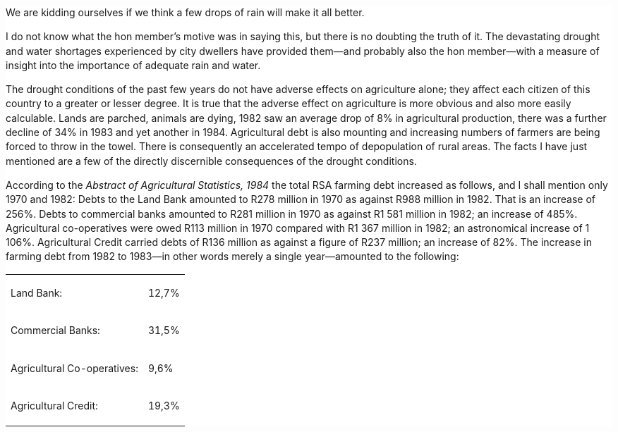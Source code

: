 <block name="quote"><span class="col_833-834" refersTo="page_0461"/>We are kidding ourselves if we think a few drops of rain will make it all better.</block>

<p>I do not know what the hon member&#x2019;s motive was in saying this, but there is no doubting the truth of it. The devastating drought and water shortages experienced by city dwellers have provided them&#x2014;and probably also the hon member&#x2014;with a measure of insight into the importance of adequate rain and water.</p>

<p>The drought conditions of the past few years do not have adverse effects on agriculture alone; they affect each citizen of this country to a greater or lesser degree. It is true that the adverse effect on agriculture is more obvious and also more easily calculable. Lands are parched, animals are dying, 1982 saw an average drop of 8&#x0025; in agricultural production, there was a further decline of 34&#x0025; in 1983 and yet another in 1984. Agricultural debt is also mounting and increasing numbers of farmers are being forced to throw in the towel. There is consequently an accelerated tempo of depopulation of rural areas. The facts I have just mentioned are a few of the directly discernible consequences of the drought conditions.</p>

<p>According to the <i>Abstract of Agricultural Statistics, 198</i><i>4</i> the total RSA farming debt increased as follows, and I shall mention only 1970 and 1982: Debts to the Land Bank amounted to R278 million in 1970 as against R988 million in 1982. That is an increase of 256&#x0025;. Debts to commercial banks amounted to R281 million in 1970 as against R1 581 million in 1982; an increase of 485&#x0025;. Agricultural co-operatives were owed R113 million in 1970 compared with R1 367 million in 1982; an astronomical increase of 1 106&#x0025;. Agricultural Credit carried debts of R136 million as against a figure of R237 million; an increase of 82&#x0025;. The increase in farming debt from 1982 to 1983&#x2014;in other words merely a single year&#x2014;amounted to the following:</p>

<table>

<tr>

<td><p>Land Bank:</p></td>

<td><p>12,7&#x0025;</p></td>

</tr>

<tr>

<td><p>Commercial Banks:</p></td>

<td><p>31,5&#x0025;</p></td>

</tr>

<tr>

<td><p>Agricultural Co-operatives:</p></td>

<td><p>9,6&#x0025;</p></td>

</tr>

<tr>

<td><p>Agricultural Credit:</p></td>

<td><p>19,3&#x0025;</p></td>

</tr>

</table>

